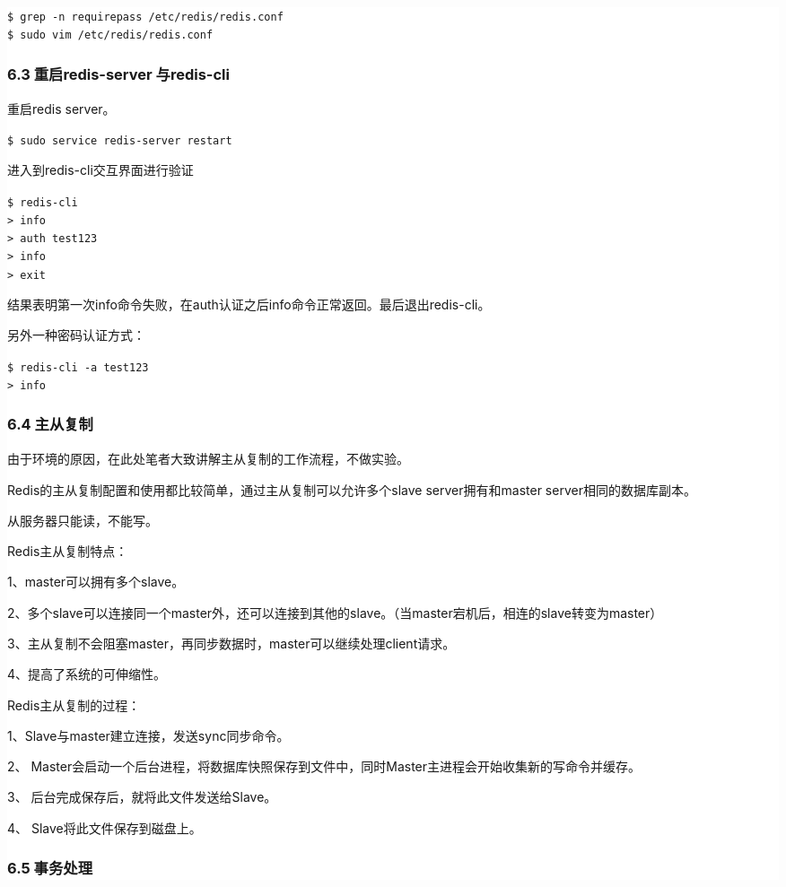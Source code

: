 ```
$ grep -n requirepass /etc/redis/redis.conf
$ sudo vim /etc/redis/redis.conf
```


### 6.3 重启redis-server 与redis-cli

重启redis server。

```
$ sudo service redis-server restart
```

进入到redis-cli交互界面进行验证

```
$ redis-cli
> info
> auth test123
> info
> exit
```
结果表明第一次info命令失败，在auth认证之后info命令正常返回。最后退出redis-cli。

另外一种密码认证方式：

```
$ redis-cli -a test123
> info
```



### 6.4 主从复制
由于环境的原因，在此处笔者大致讲解主从复制的工作流程，不做实验。

Redis的主从复制配置和使用都比较简单，通过主从复制可以允许多个slave server拥有和master server相同的数据库副本。

从服务器只能读，不能写。

Redis主从复制特点：

1、master可以拥有多个slave。

2、多个slave可以连接同一个master外，还可以连接到其他的slave。（当master宕机后，相连的slave转变为master）

3、主从复制不会阻塞master，再同步数据时，master可以继续处理client请求。

4、提高了系统的可伸缩性。

Redis主从复制的过程：

1、Slave与master建立连接，发送sync同步命令。

2、 Master会启动一个后台进程，将数据库快照保存到文件中，同时Master主进程会开始收集新的写命令并缓存。

3、 后台完成保存后，就将此文件发送给Slave。

4、 Slave将此文件保存到磁盘上。


### 6.5 事务处理
